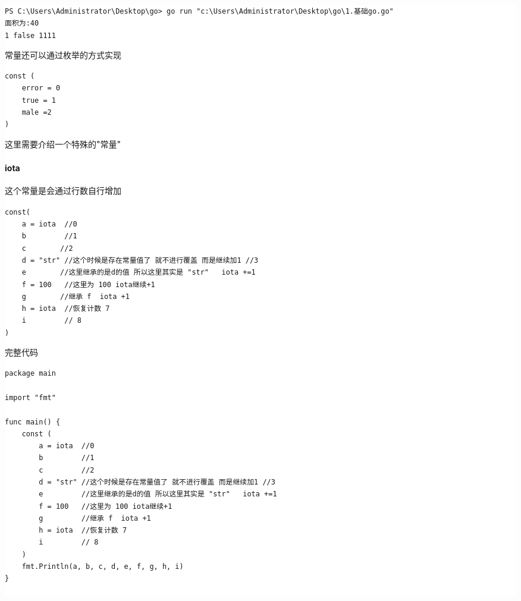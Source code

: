 ```
PS C:\Users\Administrator\Desktop\go> go run "c:\Users\Administrator\Desktop\go\1.基础go.go"
面积为:40
1 false 1111
```

常量还可以通过枚举的方式实现

```
const (
    error = 0
    true = 1
    male =2
)
```

这里需要介绍一个特殊的"常量"

#### iota

这个常量是会通过行数自行增加

```
const(
    a = iota  //0   
    b         //1
    c        //2
    d = "str" //这个时候是存在常量值了 就不进行覆盖 而是继续加1 //3
    e        //这里继承的是d的值 所以这里其实是 "str"   iota +=1
    f = 100   //这里为 100 iota继续+1
    g        //继承 f  iota +1
    h = iota  //恢复计数 7
    i         // 8
)
```

完整代码

```
package main
​
import "fmt"
​
func main() {
    const (
        a = iota  //0
        b         //1
        c         //2
        d = "str" //这个时候是存在常量值了 就不进行覆盖 而是继续加1 //3
        e         //这里继承的是d的值 所以这里其实是 "str"   iota +=1
        f = 100   //这里为 100 iota继续+1
        g         //继承 f  iota +1
        h = iota  //恢复计数 7
        i         // 8
    )
    fmt.Println(a, b, c, d, e, f, g, h, i)
}
​
```
